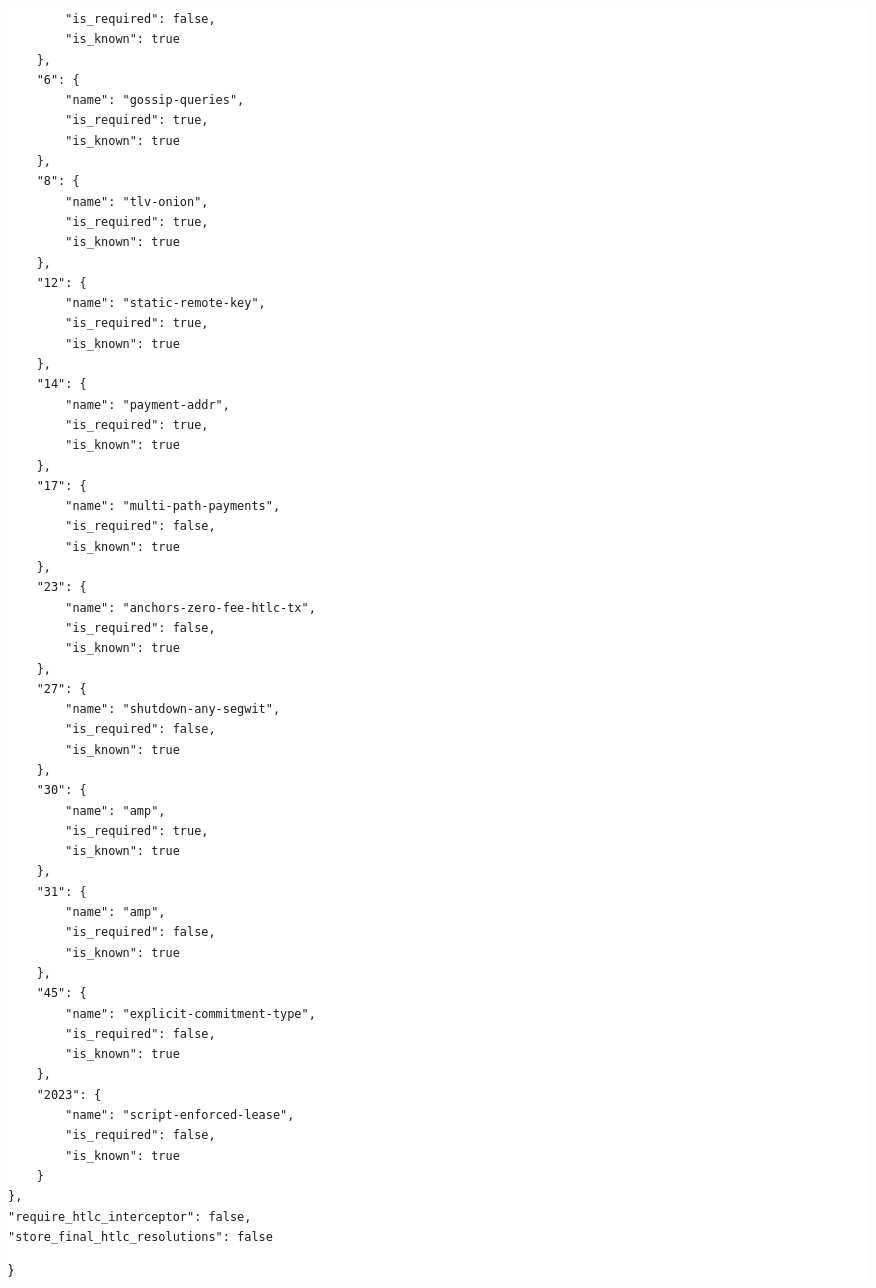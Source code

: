             "is_required": false,
            "is_known": true
        },
        "6": {
            "name": "gossip-queries",
            "is_required": true,
            "is_known": true
        },
        "8": {
            "name": "tlv-onion",
            "is_required": true,
            "is_known": true
        },
        "12": {
            "name": "static-remote-key",
            "is_required": true,
            "is_known": true
        },
        "14": {
            "name": "payment-addr",
            "is_required": true,
            "is_known": true
        },
        "17": {
            "name": "multi-path-payments",
            "is_required": false,
            "is_known": true
        },
        "23": {
            "name": "anchors-zero-fee-htlc-tx",
            "is_required": false,
            "is_known": true
        },
        "27": {
            "name": "shutdown-any-segwit",
            "is_required": false,
            "is_known": true
        },
        "30": {
            "name": "amp",
            "is_required": true,
            "is_known": true
        },
        "31": {
            "name": "amp",
            "is_required": false,
            "is_known": true
        },
        "45": {
            "name": "explicit-commitment-type",
            "is_required": false,
            "is_known": true
        },
        "2023": {
            "name": "script-enforced-lease",
            "is_required": false,
            "is_known": true
        }
    },
    "require_htlc_interceptor": false,
    "store_final_htlc_resolutions": false
}
